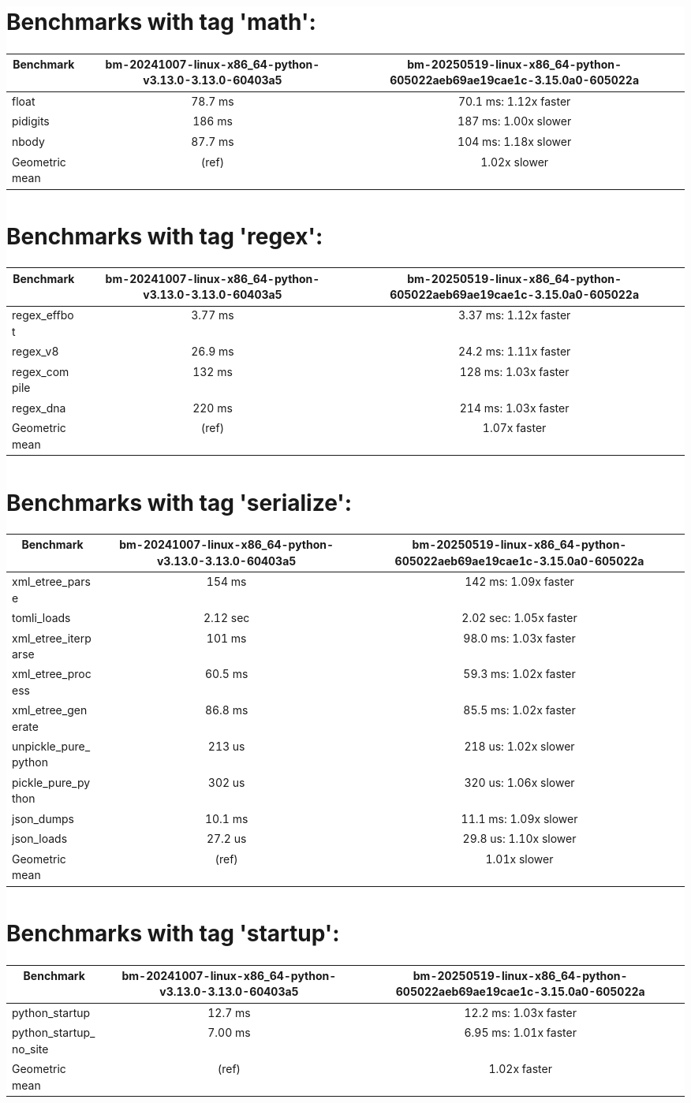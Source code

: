 Benchmarks with tag 'math':
===========================

| Benchmark      | bm-20241007-linux-x86_64-python-v3.13.0-3.13.0-60403a5 | bm-20250519-linux-x86_64-python-605022aeb69ae19cae1c-3.15.0a0-605022a |
|----------------|:------------------------------------------------------:|:---------------------------------------------------------------------:|
| float          | 78.7 ms                                                | 70.1 ms: 1.12x faster                                                 |
| pidigits       | 186 ms                                                 | 187 ms: 1.00x slower                                                  |
| nbody          | 87.7 ms                                                | 104 ms: 1.18x slower                                                  |
| Geometric mean | (ref)                                                  | 1.02x slower                                                          |

Benchmarks with tag 'regex':
============================

| Benchmark      | bm-20241007-linux-x86_64-python-v3.13.0-3.13.0-60403a5 | bm-20250519-linux-x86_64-python-605022aeb69ae19cae1c-3.15.0a0-605022a |
|----------------|:------------------------------------------------------:|:---------------------------------------------------------------------:|
| regex_effbot   | 3.77 ms                                                | 3.37 ms: 1.12x faster                                                 |
| regex_v8       | 26.9 ms                                                | 24.2 ms: 1.11x faster                                                 |
| regex_compile  | 132 ms                                                 | 128 ms: 1.03x faster                                                  |
| regex_dna      | 220 ms                                                 | 214 ms: 1.03x faster                                                  |
| Geometric mean | (ref)                                                  | 1.07x faster                                                          |

Benchmarks with tag 'serialize':
================================

| Benchmark            | bm-20241007-linux-x86_64-python-v3.13.0-3.13.0-60403a5 | bm-20250519-linux-x86_64-python-605022aeb69ae19cae1c-3.15.0a0-605022a |
|----------------------|:------------------------------------------------------:|:---------------------------------------------------------------------:|
| xml_etree_parse      | 154 ms                                                 | 142 ms: 1.09x faster                                                  |
| tomli_loads          | 2.12 sec                                               | 2.02 sec: 1.05x faster                                                |
| xml_etree_iterparse  | 101 ms                                                 | 98.0 ms: 1.03x faster                                                 |
| xml_etree_process    | 60.5 ms                                                | 59.3 ms: 1.02x faster                                                 |
| xml_etree_generate   | 86.8 ms                                                | 85.5 ms: 1.02x faster                                                 |
| unpickle_pure_python | 213 us                                                 | 218 us: 1.02x slower                                                  |
| pickle_pure_python   | 302 us                                                 | 320 us: 1.06x slower                                                  |
| json_dumps           | 10.1 ms                                                | 11.1 ms: 1.09x slower                                                 |
| json_loads           | 27.2 us                                                | 29.8 us: 1.10x slower                                                 |
| Geometric mean       | (ref)                                                  | 1.01x slower                                                          |

Benchmarks with tag 'startup':
==============================

| Benchmark              | bm-20241007-linux-x86_64-python-v3.13.0-3.13.0-60403a5 | bm-20250519-linux-x86_64-python-605022aeb69ae19cae1c-3.15.0a0-605022a |
|------------------------|:------------------------------------------------------:|:---------------------------------------------------------------------:|
| python_startup         | 12.7 ms                                                | 12.2 ms: 1.03x faster                                                 |
| python_startup_no_site | 7.00 ms                                                | 6.95 ms: 1.01x faster                                                 |
| Geometric mean         | (ref)                                                  | 1.02x faster                                                          |

